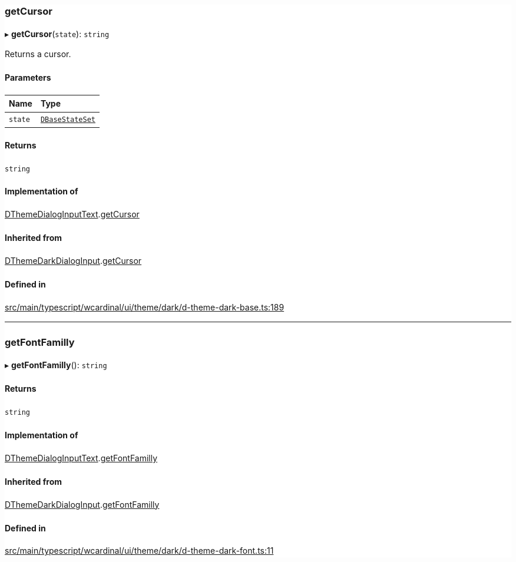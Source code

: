 ### getCursor

▸ **getCursor**(`state`): `string`

Returns a cursor.

#### Parameters

| Name | Type |
| :------ | :------ |
| `state` | [`DBaseStateSet`](../interfaces/DBaseStateSet.md) |

#### Returns

`string`

#### Implementation of

[DThemeDialogInputText](../interfaces/DThemeDialogInputText.md).[getCursor](../interfaces/DThemeDialogInputText.md#getcursor)

#### Inherited from

[DThemeDarkDialogInput](DThemeDarkDialogInput.md).[getCursor](DThemeDarkDialogInput.md#getcursor)

#### Defined in

[src/main/typescript/wcardinal/ui/theme/dark/d-theme-dark-base.ts:189](https://github.com/winter-cardinal/winter-cardinal-ui/blob/v0.165.0/src/main/typescript/wcardinal/ui/theme/dark/d-theme-dark-base.ts#L189)

___

### getFontFamilly

▸ **getFontFamilly**(): `string`

#### Returns

`string`

#### Implementation of

[DThemeDialogInputText](../interfaces/DThemeDialogInputText.md).[getFontFamilly](../interfaces/DThemeDialogInputText.md#getfontfamilly)

#### Inherited from

[DThemeDarkDialogInput](DThemeDarkDialogInput.md).[getFontFamilly](DThemeDarkDialogInput.md#getfontfamilly)

#### Defined in

[src/main/typescript/wcardinal/ui/theme/dark/d-theme-dark-font.ts:11](https://github.com/winter-cardinal/winter-cardinal-ui/blob/v0.165.0/src/main/typescript/wcardinal/ui/theme/dark/d-theme-dark-font.ts#L11)
